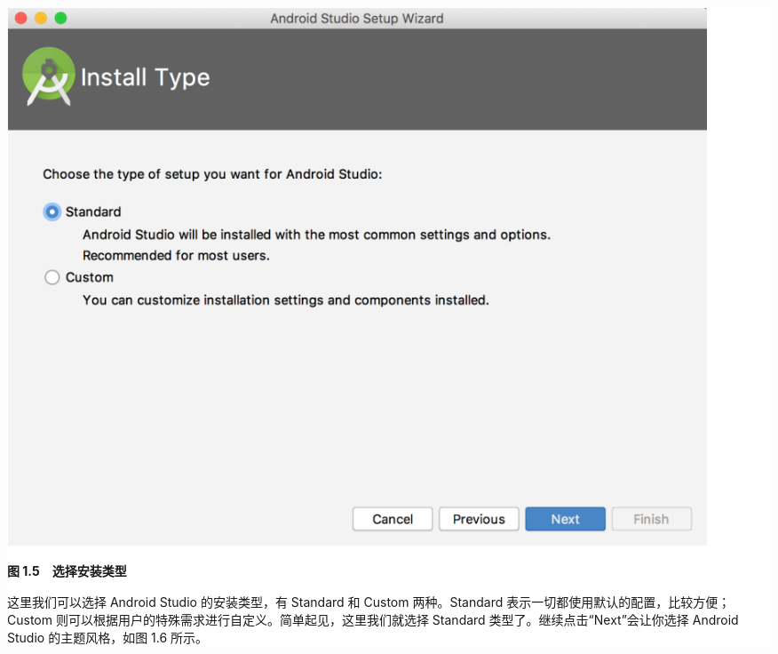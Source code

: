 ![{%}](assets/5-20240119220811-6gnrbii.png)

**图 1.5　选择安装类型**

这里我们可以选择 Android Studio 的安装类型，有 Standard 和 Custom 两种。Standard 表示一切都使用默认的配置，比较方便；Custom 则可以根据用户的特殊需求进行自定义。简单起见，这里我们就选择 Standard 类型了。继续点击“Next”会让你选择 Android Studio 的主题风格，如图 1.6 所示。
